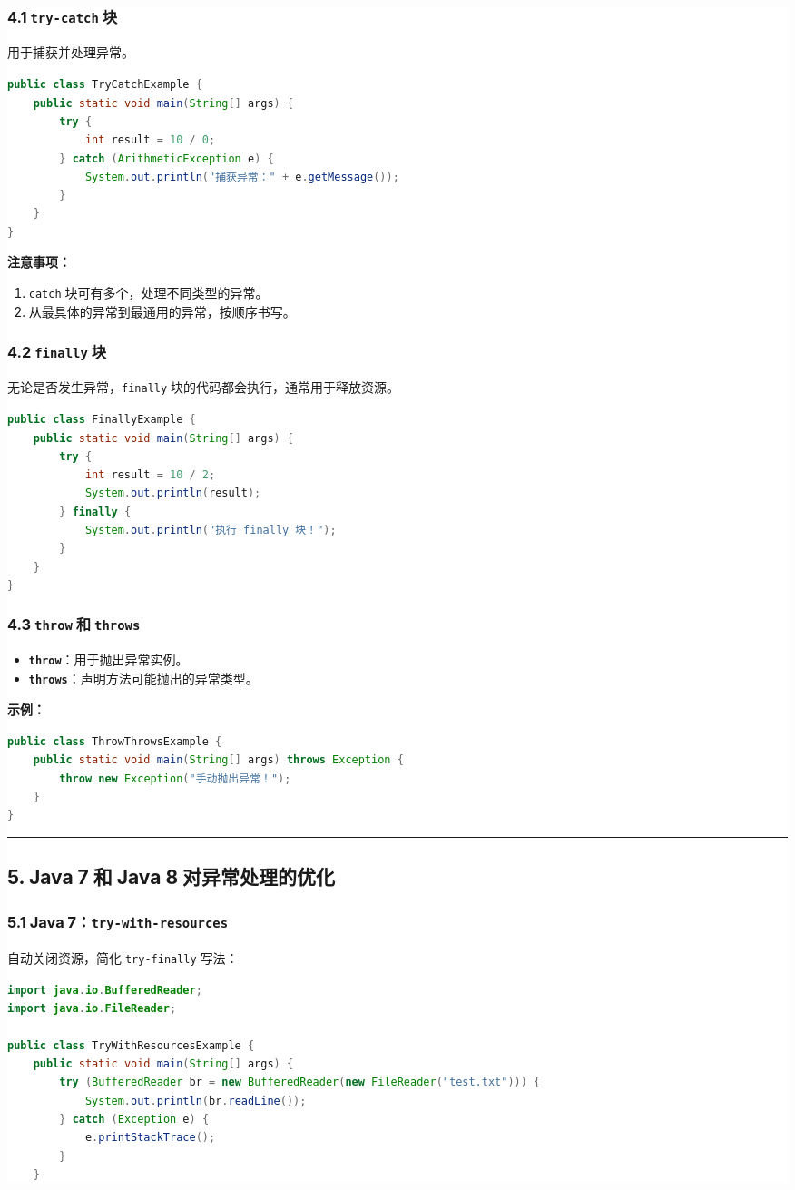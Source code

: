 ### 4.1 `try-catch` 块
用于捕获并处理异常。
```java
public class TryCatchExample {
    public static void main(String[] args) {
        try {
            int result = 10 / 0;
        } catch (ArithmeticException e) {
            System.out.println("捕获异常：" + e.getMessage());
        }
    }
}
```

**注意事项：**
1. `catch` 块可有多个，处理不同类型的异常。
2. 从最具体的异常到最通用的异常，按顺序书写。

### 4.2 `finally` 块
无论是否发生异常，`finally` 块的代码都会执行，通常用于释放资源。
```java
public class FinallyExample {
    public static void main(String[] args) {
        try {
            int result = 10 / 2;
            System.out.println(result);
        } finally {
            System.out.println("执行 finally 块！");
        }
    }
}
```

### 4.3 `throw` 和 `throws`
- **`throw`**：用于抛出异常实例。
- **`throws`**：声明方法可能抛出的异常类型。

**示例：**
```java
public class ThrowThrowsExample {
    public static void main(String[] args) throws Exception {
        throw new Exception("手动抛出异常！");
    }
}
```

---

## 5. Java 7 和 Java 8 对异常处理的优化

### 5.1 Java 7：`try-with-resources`
自动关闭资源，简化 `try-finally` 写法：
```java
import java.io.BufferedReader;
import java.io.FileReader;

public class TryWithResourcesExample {
    public static void main(String[] args) {
        try (BufferedReader br = new BufferedReader(new FileReader("test.txt"))) {
            System.out.println(br.readLine());
        } catch (Exception e) {
            e.printStackTrace();
        }
    }
```
